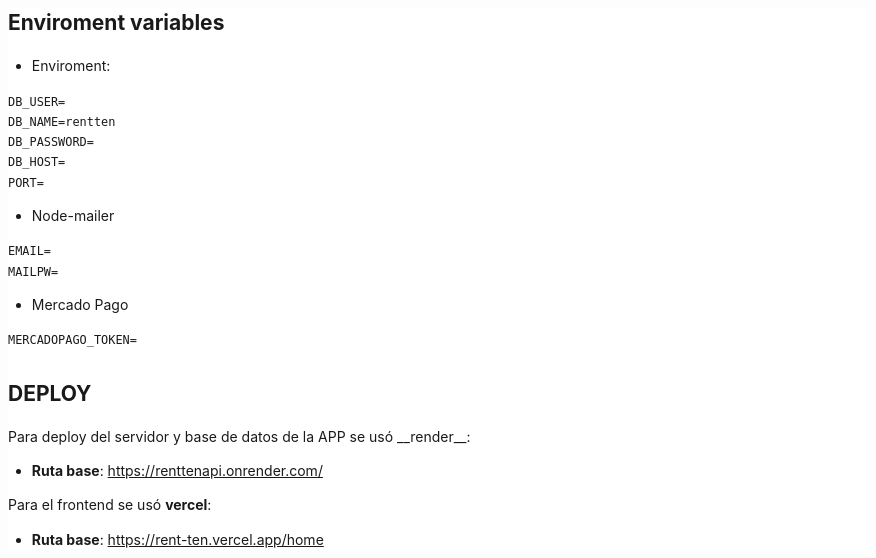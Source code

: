 <h2> Enviroment variables </h2>

- Enviroment:
```
DB_USER=
DB_NAME=rentten
DB_PASSWORD=
DB_HOST=
PORT=
```

- Node-mailer
```
EMAIL=
MAILPW=
```

- Mercado Pago
```
MERCADOPAGO_TOKEN=
```

<h2> DEPLOY </h2>
Para deploy del servidor y base de datos de la APP se usó __render__:

 - __Ruta base__: https://renttenapi.onrender.com/

Para el frontend se usó __vercel__:

 - __Ruta base__: https://rent-ten.vercel.app/home


